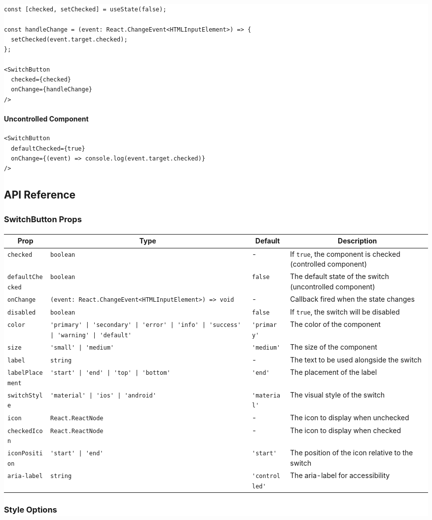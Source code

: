 ```tsx
const [checked, setChecked] = useState(false);

const handleChange = (event: React.ChangeEvent<HTMLInputElement>) => {
  setChecked(event.target.checked);
};

<SwitchButton 
  checked={checked}
  onChange={handleChange} 
/>
```

#### Uncontrolled Component

```tsx
<SwitchButton 
  defaultChecked={true}
  onChange={(event) => console.log(event.target.checked)} 
/>
```

## API Reference

### SwitchButton Props

| Prop | Type | Default | Description |
|------|------|---------|-------------|
| `checked` | `boolean` | - | If `true`, the component is checked (controlled component) |
| `defaultChecked` | `boolean` | `false` | The default state of the switch (uncontrolled component) |
| `onChange` | `(event: React.ChangeEvent<HTMLInputElement>) => void` | - | Callback fired when the state changes |
| `disabled` | `boolean` | `false` | If `true`, the switch will be disabled |
| `color` | `'primary' \| 'secondary' \| 'error' \| 'info' \| 'success' \| 'warning' \| 'default'` | `'primary'` | The color of the component |
| `size` | `'small' \| 'medium'` | `'medium'` | The size of the component |
| `label` | `string` | - | The text to be used alongside the switch |
| `labelPlacement` | `'start' \| 'end' \| 'top' \| 'bottom'` | `'end'` | The placement of the label |
| `switchStyle` | `'material' \| 'ios' \| 'android'` | `'material'` | The visual style of the switch |
| `icon` | `React.ReactNode` | - | The icon to display when unchecked |
| `checkedIcon` | `React.ReactNode` | - | The icon to display when checked |
| `iconPosition` | `'start' \| 'end'` | `'start'` | The position of the icon relative to the switch |
| `aria-label` | `string` | `'controlled'` | The aria-label for accessibility |

### Style Options
